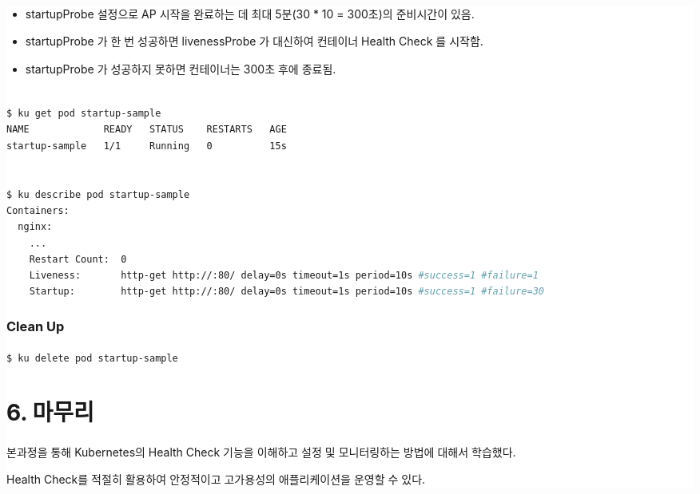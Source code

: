 * startupProbe 설정으로 AP 시작을 완료하는 데 최대 5분(30 * 10 = 300초)의 준비시간이 있음.

* startupProbe 가 한 번 성공하면 livenessProbe 가 대신하여 컨테이너 Health Check 를 시작함.

* startupProbe 가 성공하지 못하면 컨테이너는 300초 후에 종료됨.

  

```sh

$ ku get pod startup-sample
NAME             READY   STATUS    RESTARTS   AGE
startup-sample   1/1     Running   0          15s


$ ku describe pod startup-sample
Containers:
  nginx:
    ...
    Restart Count:  0
    Liveness:       http-get http://:80/ delay=0s timeout=1s period=10s #success=1 #failure=1
    Startup:        http-get http://:80/ delay=0s timeout=1s period=10s #success=1 #failure=30


```



### Clean Up

```sh
$ ku delete pod startup-sample

```





# 6. 마무리

본과정을 통해 Kubernetes의 Health Check 기능을 이해하고 설정 및 모니터링하는 방법에 대해서 학습했다.

Health Check를 적절히 활용하여 안정적이고 고가용성의 애플리케이션을 운영할 수 있다.

